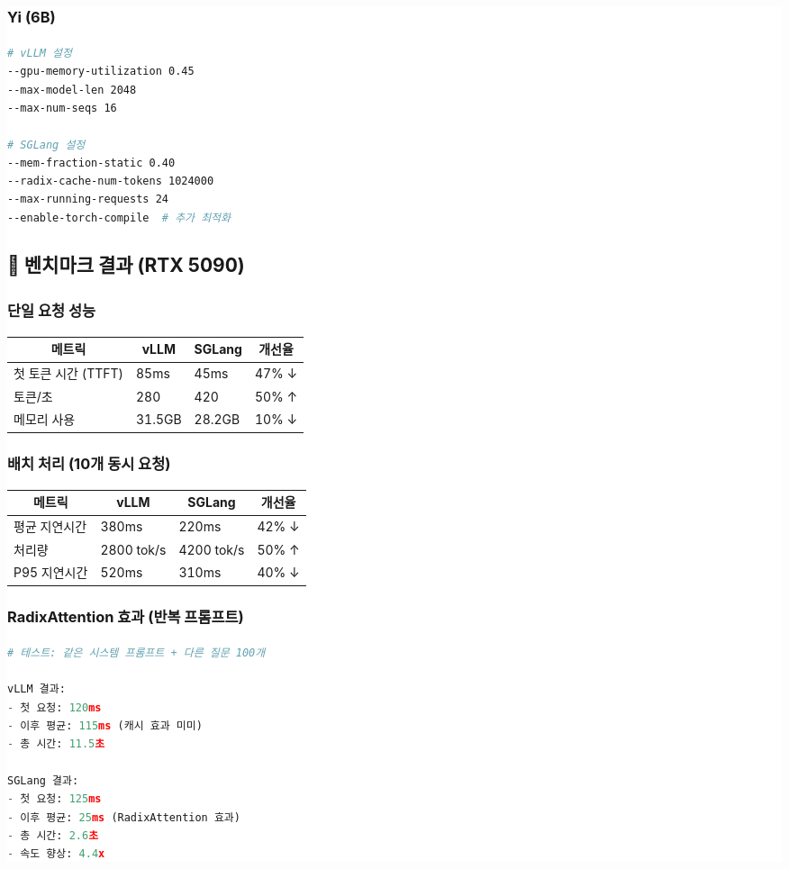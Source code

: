 ### Yi (6B)
```bash
# vLLM 설정
--gpu-memory-utilization 0.45
--max-model-len 2048
--max-num-seqs 16

# SGLang 설정
--mem-fraction-static 0.40
--radix-cache-num-tokens 1024000
--max-running-requests 24
--enable-torch-compile  # 추가 최적화
```

## 🔬 벤치마크 결과 (RTX 5090)

### 단일 요청 성능
| 메트릭 | vLLM | SGLang | 개선율 |
|--------|------|--------|--------|
| 첫 토큰 시간 (TTFT) | 85ms | 45ms | 47% ↓ |
| 토큰/초 | 280 | 420 | 50% ↑ |
| 메모리 사용 | 31.5GB | 28.2GB | 10% ↓ |

### 배치 처리 (10개 동시 요청)
| 메트릭 | vLLM | SGLang | 개선율 |
|--------|------|--------|--------|
| 평균 지연시간 | 380ms | 220ms | 42% ↓ |
| 처리량 | 2800 tok/s | 4200 tok/s | 50% ↑ |
| P95 지연시간 | 520ms | 310ms | 40% ↓ |

### RadixAttention 효과 (반복 프롬프트)
```python
# 테스트: 같은 시스템 프롬프트 + 다른 질문 100개

vLLM 결과:
- 첫 요청: 120ms
- 이후 평균: 115ms (캐시 효과 미미)
- 총 시간: 11.5초

SGLang 결과:
- 첫 요청: 125ms
- 이후 평균: 25ms (RadixAttention 효과)
- 총 시간: 2.6초
- 속도 향상: 4.4x
```
